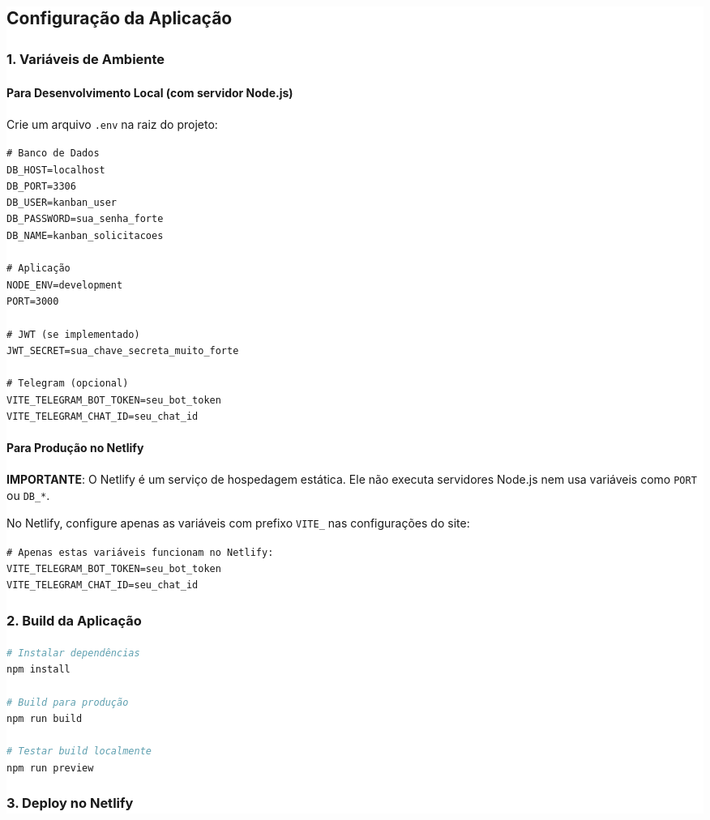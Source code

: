 ## Configuração da Aplicação

### 1. Variáveis de Ambiente

#### Para Desenvolvimento Local (com servidor Node.js)
Crie um arquivo `.env` na raiz do projeto:

```env
# Banco de Dados
DB_HOST=localhost
DB_PORT=3306
DB_USER=kanban_user
DB_PASSWORD=sua_senha_forte
DB_NAME=kanban_solicitacoes

# Aplicação
NODE_ENV=development
PORT=3000

# JWT (se implementado)
JWT_SECRET=sua_chave_secreta_muito_forte

# Telegram (opcional)
VITE_TELEGRAM_BOT_TOKEN=seu_bot_token
VITE_TELEGRAM_CHAT_ID=seu_chat_id
```

#### Para Produção no Netlify
**IMPORTANTE**: O Netlify é um serviço de hospedagem estática. Ele não executa servidores Node.js nem usa variáveis como `PORT` ou `DB_*`.

No Netlify, configure apenas as variáveis com prefixo `VITE_` nas configurações do site:

```env
# Apenas estas variáveis funcionam no Netlify:
VITE_TELEGRAM_BOT_TOKEN=seu_bot_token
VITE_TELEGRAM_CHAT_ID=seu_chat_id
```

### 2. Build da Aplicação

```bash
# Instalar dependências
npm install

# Build para produção
npm run build

# Testar build localmente
npm run preview
```

### 3. Deploy no Netlify

